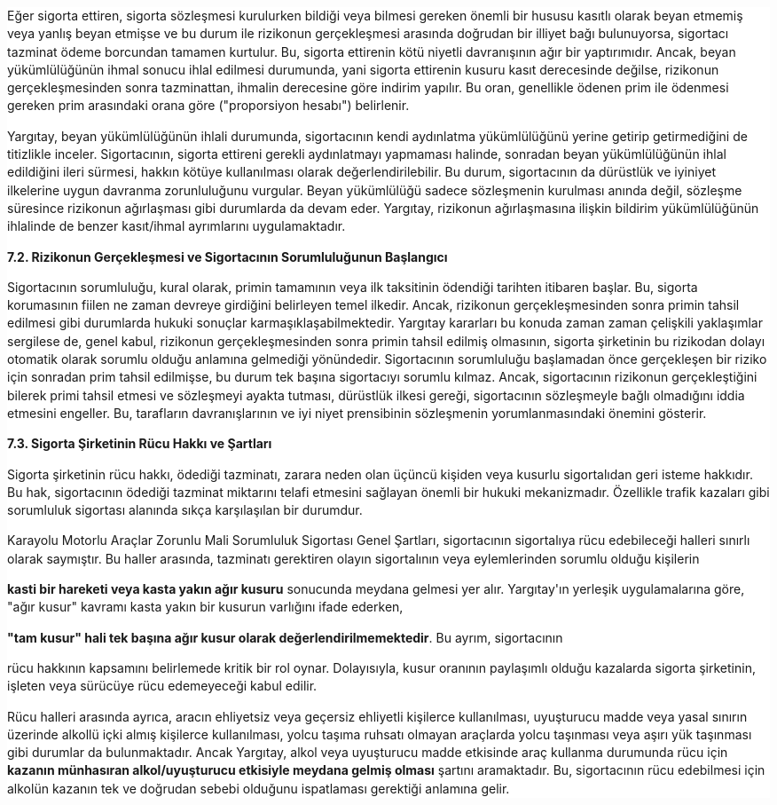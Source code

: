 Eğer sigorta ettiren, sigorta sözleşmesi kurulurken bildiği veya bilmesi gereken önemli bir hususu kasıtlı olarak beyan etmemiş veya yanlış beyan etmişse ve bu durum ile rizikonun gerçekleşmesi arasında doğrudan bir illiyet bağı bulunuyorsa, sigortacı tazminat ödeme borcundan tamamen kurtulur. Bu, sigorta ettirenin kötü niyetli davranışının ağır bir yaptırımıdır. Ancak, beyan yükümlülüğünün ihmal sonucu ihlal edilmesi durumunda, yani sigorta ettirenin kusuru kasıt derecesinde değilse, rizikonun gerçekleşmesinden sonra tazminattan, ihmalin derecesine göre indirim yapılır. Bu oran, genellikle ödenen prim ile ödenmesi gereken prim arasındaki orana göre ("proporsiyon hesabı") belirlenir.

Yargıtay, beyan yükümlülüğünün ihlali durumunda, sigortacının kendi aydınlatma yükümlülüğünü yerine getirip getirmediğini de titizlikle inceler. Sigortacının, sigorta ettireni gerekli aydınlatmayı yapmaması halinde, sonradan beyan yükümlülüğünün ihlal edildiğini ileri sürmesi, hakkın kötüye kullanılması olarak değerlendirilebilir. Bu durum, sigortacının da dürüstlük ve iyiniyet ilkelerine uygun davranma zorunluluğunu vurgular. Beyan yükümlülüğü sadece sözleşmenin kurulması anında değil, sözleşme süresince rizikonun ağırlaşması gibi durumlarda da devam eder. Yargıtay, rizikonun ağırlaşmasına ilişkin bildirim yükümlülüğünün ihlalinde de benzer kasıt/ihmal ayrımlarını uygulamaktadır.

**7.2. Rizikonun Gerçekleşmesi ve Sigortacının Sorumluluğunun Başlangıcı**

Sigortacının sorumluluğu, kural olarak, primin tamamının veya ilk taksitinin ödendiği tarihten itibaren başlar. Bu, sigorta korumasının fiilen ne zaman devreye girdiğini belirleyen temel ilkedir. Ancak, rizikonun gerçekleşmesinden sonra primin tahsil edilmesi gibi durumlarda hukuki sonuçlar karmaşıklaşabilmektedir. Yargıtay kararları bu konuda zaman zaman çelişkili yaklaşımlar sergilese de, genel kabul, rizikonun gerçekleşmesinden sonra primin tahsil edilmiş olmasının, sigorta şirketinin bu rizikodan dolayı otomatik olarak sorumlu olduğu anlamına gelmediği yönündedir. Sigortacının sorumluluğu başlamadan önce gerçekleşen bir riziko için sonradan prim tahsil edilmişse, bu durum tek başına sigortacıyı sorumlu kılmaz. Ancak, sigortacının rizikonun gerçekleştiğini bilerek primi tahsil etmesi ve sözleşmeyi ayakta tutması, dürüstlük ilkesi gereği, sigortacının sözleşmeyle bağlı olmadığını iddia etmesini engeller. Bu, tarafların davranışlarının ve iyi niyet prensibinin sözleşmenin yorumlanmasındaki önemini gösterir.

**7.3. Sigorta Şirketinin Rücu Hakkı ve Şartları**

Sigorta şirketinin rücu hakkı, ödediği tazminatı, zarara neden olan üçüncü kişiden veya kusurlu sigortalıdan geri isteme hakkıdır. Bu hak, sigortacının ödediği tazminat miktarını telafi etmesini sağlayan önemli bir hukuki mekanizmadır. Özellikle trafik kazaları gibi sorumluluk sigortası alanında sıkça karşılaşılan bir durumdur.

Karayolu Motorlu Araçlar Zorunlu Mali Sorumluluk Sigortası Genel Şartları, sigortacının sigortalıya rücu edebileceği halleri sınırlı olarak saymıştır. Bu haller arasında, tazminatı gerektiren olayın sigortalının veya eylemlerinden sorumlu olduğu kişilerin

**kasti bir hareketi veya kasta yakın ağır kusuru** sonucunda meydana gelmesi yer alır. Yargıtay'ın yerleşik uygulamalarına göre, "ağır kusur" kavramı kasta yakın bir kusurun varlığını ifade ederken,

**"tam kusur" hali tek başına ağır kusur olarak değerlendirilmemektedir**. Bu ayrım, sigortacının

rücu hakkının kapsamını belirlemede kritik bir rol oynar. Dolayısıyla, kusur oranının paylaşımlı olduğu kazalarda sigorta şirketinin, işleten veya sürücüye rücu edemeyeceği kabul edilir.

Rücu halleri arasında ayrıca, aracın ehliyetsiz veya geçersiz ehliyetli kişilerce kullanılması, uyuşturucu madde veya yasal sınırın üzerinde alkollü içki almış kişilerce kullanılması, yolcu taşıma ruhsatı olmayan araçlarda yolcu taşınması veya aşırı yük taşınması gibi durumlar da bulunmaktadır. Ancak Yargıtay, alkol veya uyuşturucu madde etkisinde araç kullanma durumunda rücu için **kazanın münhasıran alkol/uyuşturucu etkisiyle meydana gelmiş olması** şartını aramaktadır. Bu, sigortacının rücu edebilmesi için alkolün kazanın tek ve doğrudan sebebi olduğunu ispatlaması gerektiği anlamına gelir.
